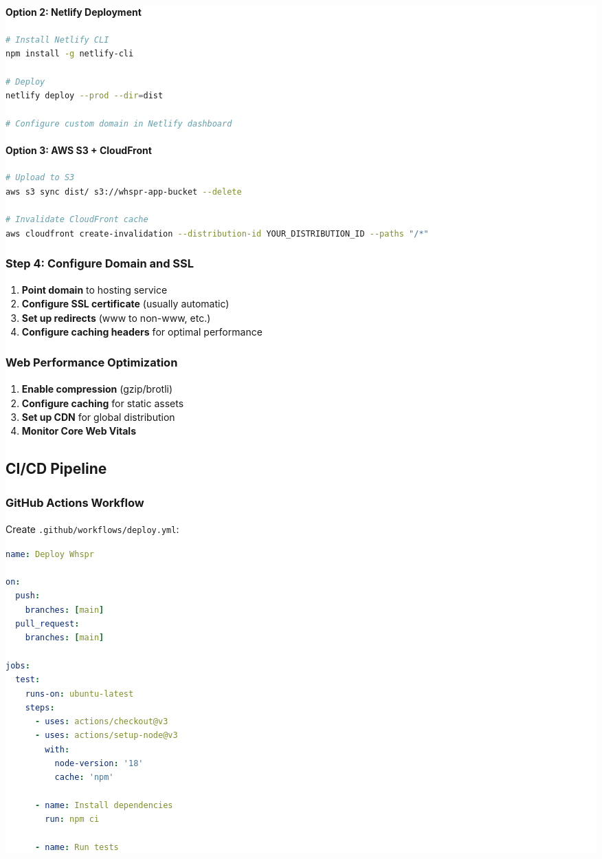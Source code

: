 #### Option 2: Netlify Deployment

```bash
# Install Netlify CLI
npm install -g netlify-cli

# Deploy
netlify deploy --prod --dir=dist

# Configure custom domain in Netlify dashboard
```

#### Option 3: AWS S3 + CloudFront

```bash
# Upload to S3
aws s3 sync dist/ s3://whspr-app-bucket --delete

# Invalidate CloudFront cache
aws cloudfront create-invalidation --distribution-id YOUR_DISTRIBUTION_ID --paths "/*"
```

### Step 4: Configure Domain and SSL

1. **Point domain** to hosting service
2. **Configure SSL certificate** (usually automatic)
3. **Set up redirects** (www to non-www, etc.)
4. **Configure caching headers** for optimal performance

### Web Performance Optimization

1. **Enable compression** (gzip/brotli)
2. **Configure caching** for static assets
3. **Set up CDN** for global distribution
4. **Monitor Core Web Vitals**

## CI/CD Pipeline

### GitHub Actions Workflow

Create `.github/workflows/deploy.yml`:

```yaml
name: Deploy Whspr

on:
  push:
    branches: [main]
  pull_request:
    branches: [main]

jobs:
  test:
    runs-on: ubuntu-latest
    steps:
      - uses: actions/checkout@v3
      - uses: actions/setup-node@v3
        with:
          node-version: '18'
          cache: 'npm'
      
      - name: Install dependencies
        run: npm ci
      
      - name: Run tests
```